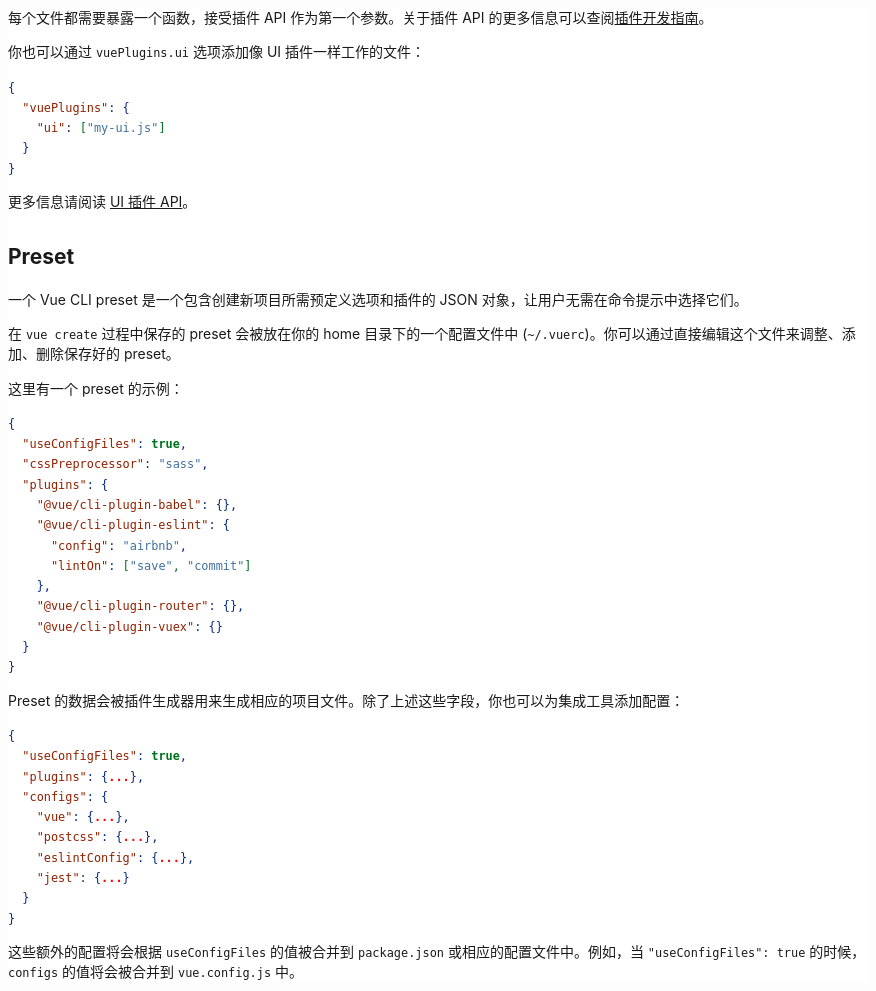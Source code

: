 每个文件都需要暴露一个函数，接受插件 API 作为第一个参数。关于插件 API 的更多信息可以查阅[插件开发指南](https://cli.vuejs.org/zh/dev-guide/plugin-dev.html)。

你也可以通过 `vuePlugins.ui` 选项添加像 UI 插件一样工作的文件：

```json
{
  "vuePlugins": {
    "ui": ["my-ui.js"]
  }
}
```

更多信息请阅读 [UI 插件 API](https://cli.vuejs.org/zh/dev-guide/ui-api.html)。

## Preset

一个 Vue CLI preset 是一个包含创建新项目所需预定义选项和插件的 JSON 对象，让用户无需在命令提示中选择它们。

在 `vue create` 过程中保存的 preset 会被放在你的 home 目录下的一个配置文件中 (`~/.vuerc`)。你可以通过直接编辑这个文件来调整、添加、删除保存好的 preset。

这里有一个 preset 的示例：

```json
{
  "useConfigFiles": true,
  "cssPreprocessor": "sass",
  "plugins": {
    "@vue/cli-plugin-babel": {},
    "@vue/cli-plugin-eslint": {
      "config": "airbnb",
      "lintOn": ["save", "commit"]
    },
    "@vue/cli-plugin-router": {},
    "@vue/cli-plugin-vuex": {}
  }
}
```

Preset 的数据会被插件生成器用来生成相应的项目文件。除了上述这些字段，你也可以为集成工具添加配置：

```json
{
  "useConfigFiles": true,
  "plugins": {...},
  "configs": {
    "vue": {...},
    "postcss": {...},
    "eslintConfig": {...},
    "jest": {...}
  }
}
```

这些额外的配置将会根据 `useConfigFiles` 的值被合并到 `package.json` 或相应的配置文件中。例如，当 `"useConfigFiles": true` 的时候，`configs` 的值将会被合并到 `vue.config.js` 中。
